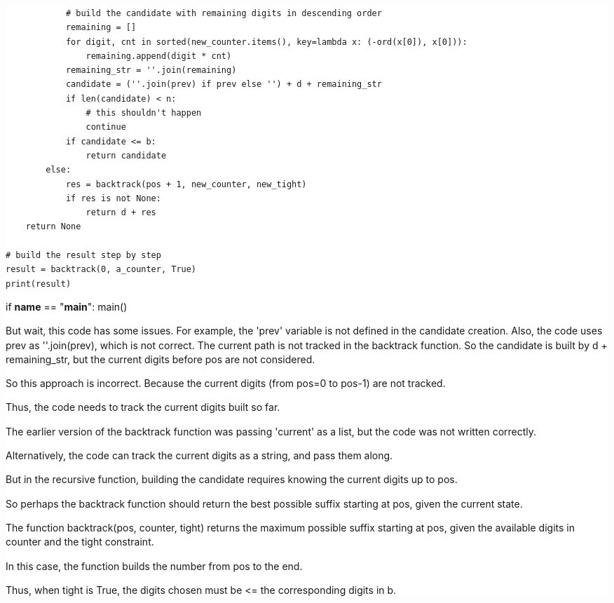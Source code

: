                # build the candidate with remaining digits in descending order
                remaining = []
                for digit, cnt in sorted(new_counter.items(), key=lambda x: (-ord(x[0]), x[0])):
                    remaining.append(digit * cnt)
                remaining_str = ''.join(remaining)
                candidate = (''.join(prev) if prev else '') + d + remaining_str
                if len(candidate) < n:
                    # this shouldn't happen
                    continue
                if candidate <= b:
                    return candidate
            else:
                res = backtrack(pos + 1, new_counter, new_tight)
                if res is not None:
                    return d + res
        return None
    
    # build the result step by step
    result = backtrack(0, a_counter, True)
    print(result)

if __name__ == "__main__":
    main()

But wait, this code has some issues. For example, the 'prev' variable is not defined in the candidate creation. Also, the code uses prev as ''.join(prev), which is not correct. The current path is not tracked in the backtrack function. So the candidate is built by d + remaining_str, but the current digits before pos are not considered.

So this approach is incorrect. Because the current digits (from pos=0 to pos-1) are not tracked.

Thus, the code needs to track the current digits built so far.

The earlier version of the backtrack function was passing 'current' as a list, but the code was not written correctly.

Alternatively, the code can track the current digits as a string, and pass them along.

But in the recursive function, building the candidate requires knowing the current digits up to pos.

So perhaps the backtrack function should return the best possible suffix starting at pos, given the current state.

The function backtrack(pos, counter, tight) returns the maximum possible suffix starting at pos, given the available digits in counter and the tight constraint.

In this case, the function builds the number from pos to the end.

Thus, when tight is True, the digits chosen must be <= the corresponding digits in b.

